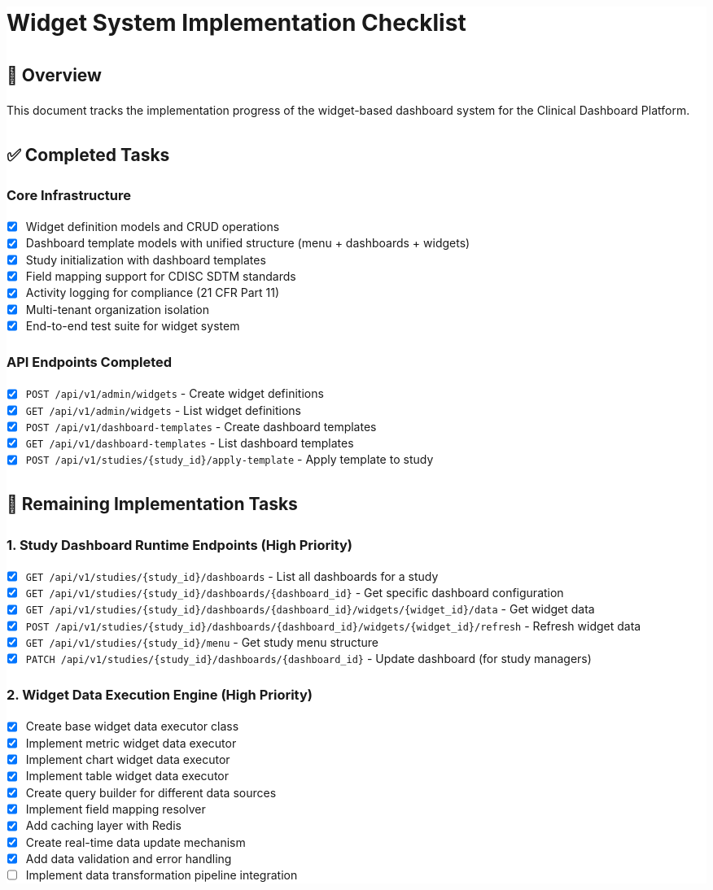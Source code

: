 # Widget System Implementation Checklist

## 🎯 Overview
This document tracks the implementation progress of the widget-based dashboard system for the Clinical Dashboard Platform.

## ✅ Completed Tasks

### Core Infrastructure
- [x] Widget definition models and CRUD operations
- [x] Dashboard template models with unified structure (menu + dashboards + widgets)
- [x] Study initialization with dashboard templates
- [x] Field mapping support for CDISC SDTM standards
- [x] Activity logging for compliance (21 CFR Part 11)
- [x] Multi-tenant organization isolation
- [x] End-to-end test suite for widget system

### API Endpoints Completed
- [x] `POST /api/v1/admin/widgets` - Create widget definitions
- [x] `GET /api/v1/admin/widgets` - List widget definitions
- [x] `POST /api/v1/dashboard-templates` - Create dashboard templates
- [x] `GET /api/v1/dashboard-templates` - List dashboard templates
- [x] `POST /api/v1/studies/{study_id}/apply-template` - Apply template to study

## 🚧 Remaining Implementation Tasks

### 1. Study Dashboard Runtime Endpoints (High Priority)
- [x] `GET /api/v1/studies/{study_id}/dashboards` - List all dashboards for a study
- [x] `GET /api/v1/studies/{study_id}/dashboards/{dashboard_id}` - Get specific dashboard configuration
- [x] `GET /api/v1/studies/{study_id}/dashboards/{dashboard_id}/widgets/{widget_id}/data` - Get widget data
- [x] `POST /api/v1/studies/{study_id}/dashboards/{dashboard_id}/widgets/{widget_id}/refresh` - Refresh widget data
- [x] `GET /api/v1/studies/{study_id}/menu` - Get study menu structure
- [x] `PATCH /api/v1/studies/{study_id}/dashboards/{dashboard_id}` - Update dashboard (for study managers)

### 2. Widget Data Execution Engine (High Priority)
- [x] Create base widget data executor class
- [x] Implement metric widget data executor
- [x] Implement chart widget data executor
- [x] Implement table widget data executor
- [x] Create query builder for different data sources
- [x] Implement field mapping resolver
- [x] Add caching layer with Redis
- [x] Create real-time data update mechanism
- [x] Add data validation and error handling
- [ ] Implement data transformation pipeline integration
